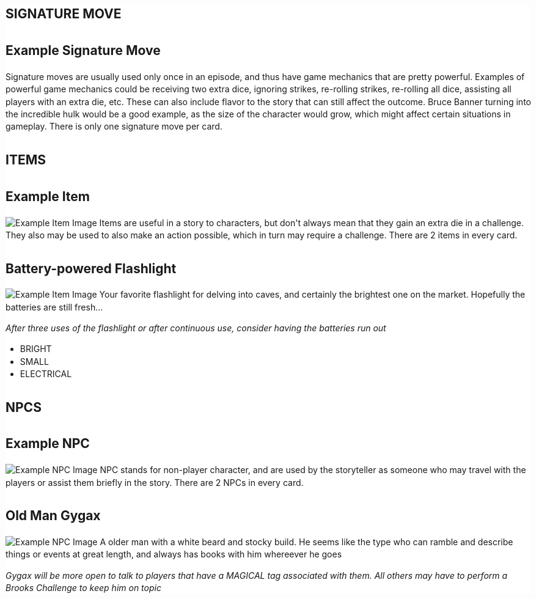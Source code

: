 
SIGNATURE MOVE
---
## Example Signature Move
Signature moves are usually used only once in an episode, and thus have game mechanics that are pretty powerful. Examples of powerful game mechanics could be receiving two extra dice, ignoring strikes, re-rolling strikes, re-rolling all dice, assisting all players with an extra die, etc. These can also include flavor to the story that can still affect the outcome. Bruce Banner turning into the incredible hulk would be a good example, as the size of the character would grow, which might affect certain situations in gameplay. There is only one signature move per card.


ITEMS
---
## Example Item
![Example Item Image](images/logo.png)
Items are useful in a story to characters, but don't always mean that they gain an extra die in a challenge. They also may be used to also make an action possible, which in turn may require a challenge. There are 2 items in every card.


## Battery-powered Flashlight
![Example Item Image](images/logo.png)
Your favorite flashlight for delving into caves, and certainly the brightest one on the market. Hopefully the batteries are still fresh...

_After three uses of the flashlight or after continuous use, consider having the batteries run out_

- BRIGHT
- SMALL
- ELECTRICAL


NPCS
---
## Example NPC
![Example NPC Image](images/logo.png)
NPC stands for non-player character, and are used by the storyteller as someone who may travel with the players or assist them briefly in the story. There are 2 NPCs in every card.

## Old Man Gygax
![Example NPC Image](images/logo.png)
A older man with a white beard and stocky build. He seems like the type who can ramble and describe things or events at great length, and always has books with him whereever he goes

_Gygax will be more open to talk to players that have a *MAGICAL* tag associated with them. All others may have to perform a Brooks Challenge to keep him on topic_
